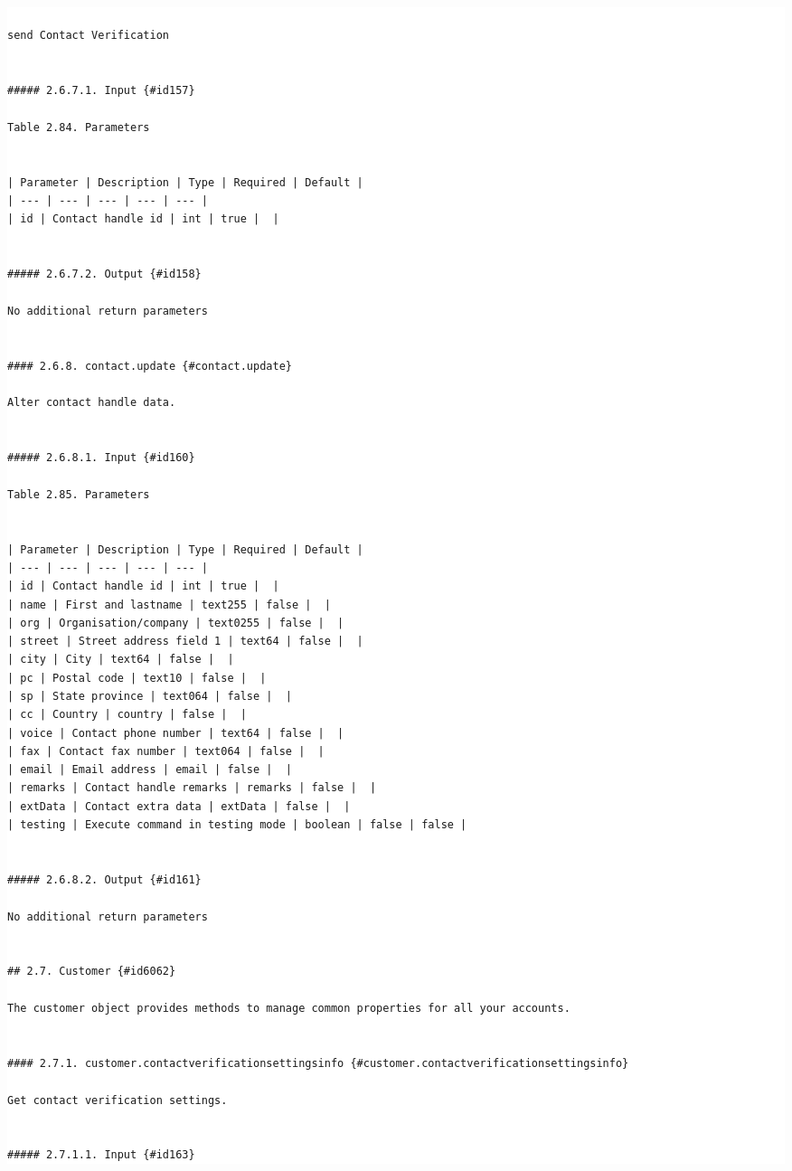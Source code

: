 ```xml

send Contact Verification


##### 2.6.7.1. Input {#id157}

Table 2.84. Parameters


| Parameter | Description | Type | Required | Default |
| --- | --- | --- | --- | --- |
| id | Contact handle id | int | true |  |


##### 2.6.7.2. Output {#id158}

No additional return parameters


#### 2.6.8. contact.update {#contact.update}

Alter contact handle data.


##### 2.6.8.1. Input {#id160}

Table 2.85. Parameters


| Parameter | Description | Type | Required | Default |
| --- | --- | --- | --- | --- |
| id | Contact handle id | int | true |  |
| name | First and lastname | text255 | false |  |
| org | Organisation/company | text0255 | false |  |
| street | Street address field 1 | text64 | false |  |
| city | City | text64 | false |  |
| pc | Postal code | text10 | false |  |
| sp | State province | text064 | false |  |
| cc | Country | country | false |  |
| voice | Contact phone number | text64 | false |  |
| fax | Contact fax number | text064 | false |  |
| email | Email address | email | false |  |
| remarks | Contact handle remarks | remarks | false |  |
| extData | Contact extra data | extData | false |  |
| testing | Execute command in testing mode | boolean | false | false |


##### 2.6.8.2. Output {#id161}

No additional return parameters


## 2.7. Customer {#id6062}

The customer object provides methods to manage common properties for all your accounts.


#### 2.7.1. customer.contactverificationsettingsinfo {#customer.contactverificationsettingsinfo}

Get contact verification settings.


##### 2.7.1.1. Input {#id163}
```